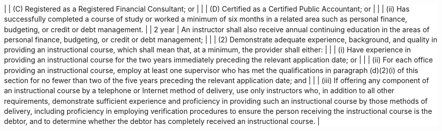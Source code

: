|             |           (C) Registered as a Registered Financial Consultant; or                                                                                                                                                                                                                                                                                                                                                                                                                                                                                                                                                                                                                                             |
|             |           (D) Certified as a Certified Public Accountant; or                                                                                                                                                                                                                                                                                                                                                                                                                                                                                                                                                                                                                                                  |
|             |           (ii) Has successfully completed a course of study or worked a minimum of six months in a related area such as personal finance, budgeting, or credit or debt management.                                                                                                                                                                                                                                                                                                                                                                                                                                                                                                                            |
| 2 year      | An instructor shall also receive annual continuing education in the areas of personal finance, budgeting, or credit or debt management;                                                                                                                                                                                                                                                                                                                                                                                                                                                                                                                                                                       |
|             |           (2) Demonstrate adequate experience, background, and quality in providing an instructional course, which shall mean that, at a minimum, the provider shall either:                                                                                                                                                                                                                                                                                                                                                                                                                                                                                                                                  |
|             |           (i) Have experience in providing an instructional course for the two years immediately preceding the relevant application date; or                                                                                                                                                                                                                                                                                                                                                                                                                                                                                                                                                                  |
|             |           (ii) For each office providing an instructional course, employ at least one supervisor who has met the qualifications in paragraph (d)(2)(i) of this section for no fewer than two of the five years preceding the relevant application date; and                                                                                                                                                                                                                                                                                                                                                                                                                                                   |
|             |           (iii) If offering any component of an instructional course by a telephone or Internet method of delivery, use only instructors who, in addition to all other requirements, demonstrate sufficient experience and proficiency in providing such an instructional course by those methods of delivery, including proficiency in employing verification procedures to ensure the person receiving the instructional course is the debtor, and to determine whether the debtor has completely received an instructional course.                                                                                                                                                                         |